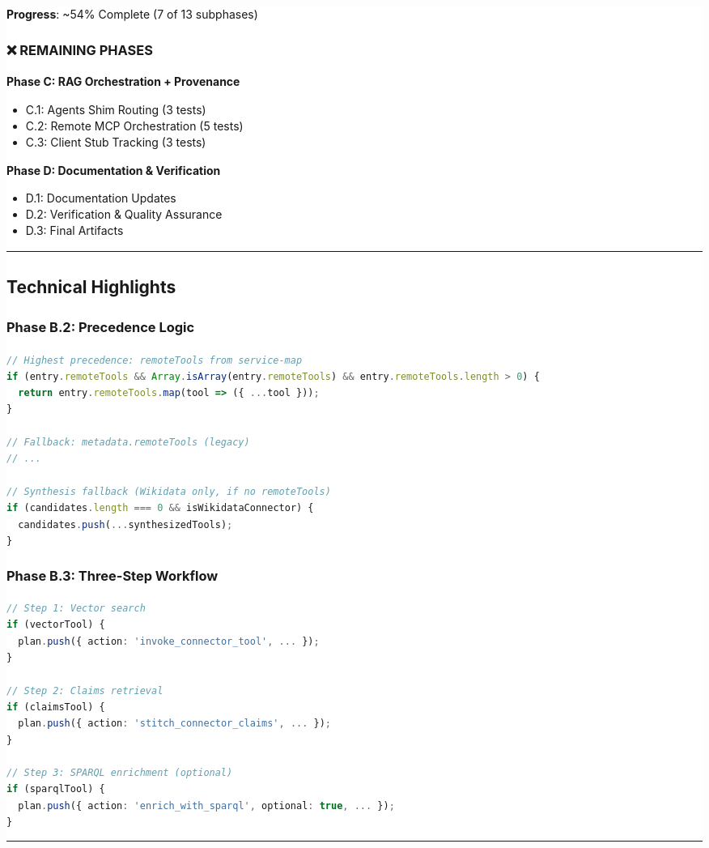 **Progress**: ~54% Complete (7 of 13 subphases)

### ❌ REMAINING PHASES

**Phase C: RAG Orchestration + Provenance**
- C.1: Agents Shim Routing (3 tests)
- C.2: Remote MCP Orchestration (5 tests)
- C.3: Client Stub Tracking (3 tests)

**Phase D: Documentation & Verification**
- D.1: Documentation Updates
- D.2: Verification & Quality Assurance
- D.3: Final Artifacts

---

## Technical Highlights

### Phase B.2: Precedence Logic

```typescript
// Highest precedence: remoteTools from service-map
if (entry.remoteTools && Array.isArray(entry.remoteTools) && entry.remoteTools.length > 0) {
  return entry.remoteTools.map(tool => ({ ...tool }));
}

// Fallback: metadata.remoteTools (legacy)
// ...

// Synthesis fallback (Wikidata only, if no remoteTools)
if (candidates.length === 0 && isWikidataConnector) {
  candidates.push(...synthesizedTools);
}
```

### Phase B.3: Three-Step Workflow

```typescript
// Step 1: Vector search
if (vectorTool) {
  plan.push({ action: 'invoke_connector_tool', ... });
}

// Step 2: Claims retrieval
if (claimsTool) {
  plan.push({ action: 'stitch_connector_claims', ... });
}

// Step 3: SPARQL enrichment (optional)
if (sparqlTool) {
  plan.push({ action: 'enrich_with_sparql', optional: true, ... });
}
```

---